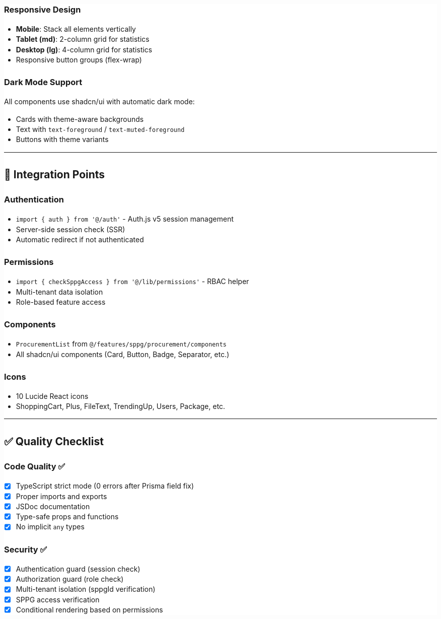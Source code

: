 ### **Responsive Design**

- **Mobile**: Stack all elements vertically
- **Tablet (md)**: 2-column grid for statistics
- **Desktop (lg)**: 4-column grid for statistics
- Responsive button groups (flex-wrap)

### **Dark Mode Support**

All components use shadcn/ui with automatic dark mode:
- Cards with theme-aware backgrounds
- Text with `text-foreground` / `text-muted-foreground`
- Buttons with theme variants

---

## 🔗 Integration Points

### **Authentication**
- `import { auth } from '@/auth'` - Auth.js v5 session management
- Server-side session check (SSR)
- Automatic redirect if not authenticated

### **Permissions**
- `import { checkSppgAccess } from '@/lib/permissions'` - RBAC helper
- Multi-tenant data isolation
- Role-based feature access

### **Components**
- `ProcurementList` from `@/features/sppg/procurement/components`
- All shadcn/ui components (Card, Button, Badge, Separator, etc.)

### **Icons**
- 10 Lucide React icons
- ShoppingCart, Plus, FileText, TrendingUp, Users, Package, etc.

---

## ✅ Quality Checklist

### **Code Quality** ✅
- [x] TypeScript strict mode (0 errors after Prisma field fix)
- [x] Proper imports and exports
- [x] JSDoc documentation
- [x] Type-safe props and functions
- [x] No implicit `any` types

### **Security** ✅
- [x] Authentication guard (session check)
- [x] Authorization guard (role check)
- [x] Multi-tenant isolation (sppgId verification)
- [x] SPPG access verification
- [x] Conditional rendering based on permissions
